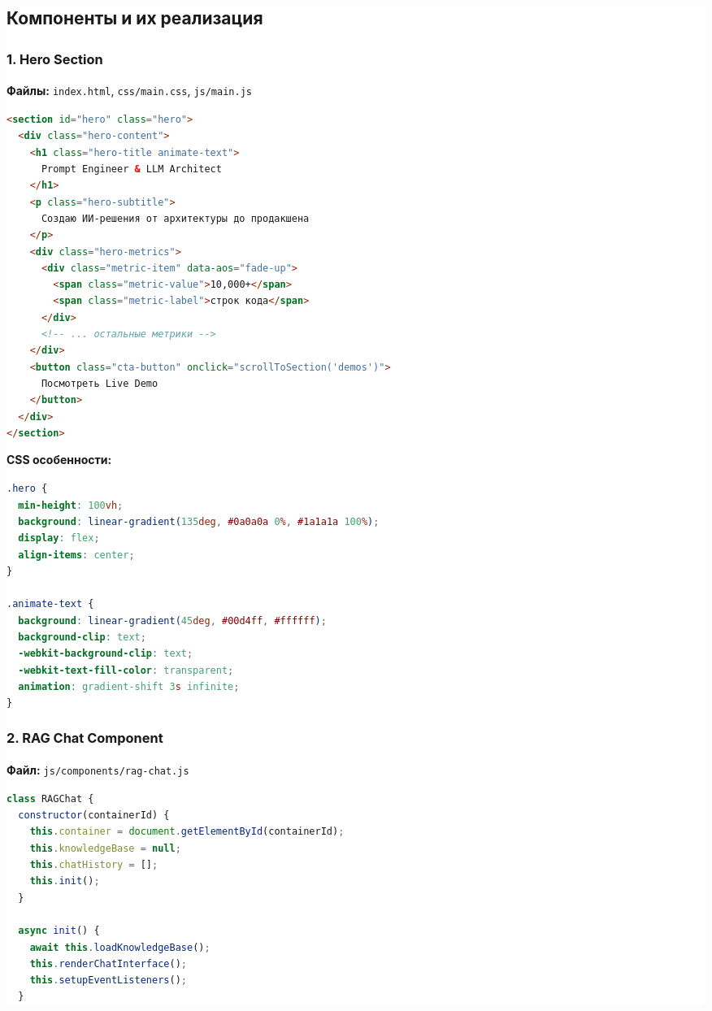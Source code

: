 
## Компоненты и их реализация

### 1. Hero Section
**Файлы:** `index.html`, `css/main.css`, `js/main.js`

```html
<section id="hero" class="hero">
  <div class="hero-content">
    <h1 class="hero-title animate-text">
      Prompt Engineer & LLM Architect
    </h1>
    <p class="hero-subtitle">
      Создаю ИИ-решения от архитектуры до продакшена
    </p>
    <div class="hero-metrics">
      <div class="metric-item" data-aos="fade-up">
        <span class="metric-value">10,000+</span>
        <span class="metric-label">строк кода</span>
      </div>
      <!-- ... остальные метрики -->
    </div>
    <button class="cta-button" onclick="scrollToSection('demos')">
      Посмотреть Live Demo
    </button>
  </div>
</section>
```

**CSS особенности:**
```css
.hero {
  min-height: 100vh;
  background: linear-gradient(135deg, #0a0a0a 0%, #1a1a1a 100%);
  display: flex;
  align-items: center;
}

.animate-text {
  background: linear-gradient(45deg, #00d4ff, #ffffff);
  background-clip: text;
  -webkit-background-clip: text;
  -webkit-text-fill-color: transparent;
  animation: gradient-shift 3s infinite;
}
```

### 2. RAG Chat Component
**Файл:** `js/components/rag-chat.js`

```javascript
class RAGChat {
  constructor(containerId) {
    this.container = document.getElementById(containerId);
    this.knowledgeBase = null;
    this.chatHistory = [];
    this.init();
  }

  async init() {
    await this.loadKnowledgeBase();
    this.renderChatInterface();
    this.setupEventListeners();
  }

```